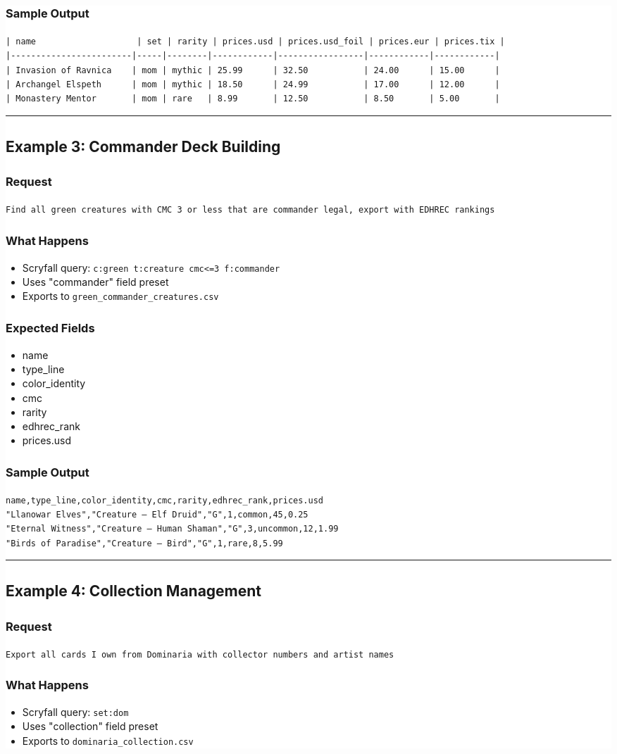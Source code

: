 ### Sample Output
```
| name                    | set | rarity | prices.usd | prices.usd_foil | prices.eur | prices.tix |
|------------------------|-----|--------|------------|-----------------|------------|------------|
| Invasion of Ravnica    | mom | mythic | 25.99      | 32.50           | 24.00      | 15.00      |
| Archangel Elspeth      | mom | mythic | 18.50      | 24.99           | 17.00      | 12.00      |
| Monastery Mentor       | mom | rare   | 8.99       | 12.50           | 8.50       | 5.00       |
```

---

## Example 3: Commander Deck Building

### Request
```
Find all green creatures with CMC 3 or less that are commander legal, export with EDHREC rankings
```

### What Happens
- Scryfall query: `c:green t:creature cmc<=3 f:commander`
- Uses "commander" field preset
- Exports to `green_commander_creatures.csv`

### Expected Fields
- name
- type_line
- color_identity
- cmc
- rarity
- edhrec_rank
- prices.usd

### Sample Output
```csv
name,type_line,color_identity,cmc,rarity,edhrec_rank,prices.usd
"Llanowar Elves","Creature — Elf Druid","G",1,common,45,0.25
"Eternal Witness","Creature — Human Shaman","G",3,uncommon,12,1.99
"Birds of Paradise","Creature — Bird","G",1,rare,8,5.99
```

---

## Example 4: Collection Management

### Request
```
Export all cards I own from Dominaria with collector numbers and artist names
```

### What Happens
- Scryfall query: `set:dom`
- Uses "collection" field preset
- Exports to `dominaria_collection.csv`
